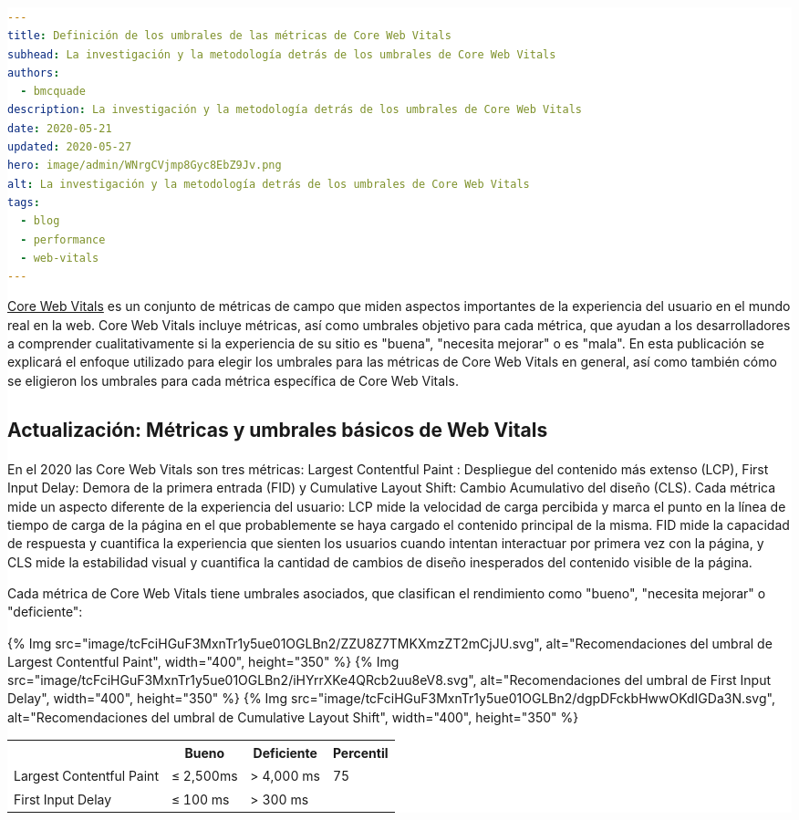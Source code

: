 ```yaml
---
title: Definición de los umbrales de las métricas de Core Web Vitals
subhead: La investigación y la metodología detrás de los umbrales de Core Web Vitals
authors:
  - bmcquade
description: La investigación y la metodología detrás de los umbrales de Core Web Vitals
date: 2020-05-21
updated: 2020-05-27
hero: image/admin/WNrgCVjmp8Gyc8EbZ9Jv.png
alt: La investigación y la metodología detrás de los umbrales de Core Web Vitals
tags:
  - blog
  - performance
  - web-vitals
---
```


[Core Web Vitals](/vitals/#core-web-vitals) es un conjunto de métricas de campo que miden aspectos importantes de la experiencia del usuario en el mundo real en la web. Core Web Vitals incluye métricas, así como umbrales objetivo para cada métrica, que ayudan a los desarrolladores a comprender cualitativamente si la experiencia de su sitio es "buena", "necesita mejorar" o es "mala". En esta publicación se explicará el enfoque utilizado para elegir los umbrales para las métricas de Core Web Vitals en general, así como también cómo se eligieron los umbrales para cada métrica específica de Core Web Vitals.

## Actualización: Métricas y umbrales básicos de Web Vitals

En el 2020 las Core Web Vitals son tres métricas: Largest Contentful Paint : Despliegue del contenido más extenso (LCP), First Input Delay: Demora de la primera entrada (FID) y Cumulative Layout Shift: Cambio Acumulativo del diseño (CLS). Cada métrica mide un aspecto diferente de la experiencia del usuario: LCP mide la velocidad de carga percibida y marca el punto en la línea de tiempo de carga de la página en el que probablemente se haya cargado el contenido principal de la misma. FID mide la capacidad de respuesta y cuantifica la experiencia que sienten los usuarios cuando intentan interactuar por primera vez con la página, y CLS mide la estabilidad visual y cuantifica la cantidad de cambios de diseño inesperados del contenido visible de la página.

Cada métrica de Core Web Vitals tiene umbrales asociados, que clasifican el rendimiento como "bueno", "necesita mejorar" o "deficiente":

<div class="w-stack w-stack--center w-stack--md">{% Img src="image/tcFciHGuF3MxnTr1y5ue01OGLBn2/ZZU8Z7TMKXmzZT2mCjJU.svg", alt="Recomendaciones del umbral de Largest Contentful Paint", width="400", height="350" %} {% Img src="image/tcFciHGuF3MxnTr1y5ue01OGLBn2/iHYrrXKe4QRcb2uu8eV8.svg", alt="Recomendaciones del umbral de First Input Delay", width="400", height="350" %} {% Img src="image/tcFciHGuF3MxnTr1y5ue01OGLBn2/dgpDFckbHwwOKdIGDa3N.svg", alt="Recomendaciones del umbral de Cumulative Layout Shift", width="400", height="350" %}</div>

<div class="w-table-wrapper">
  <table>
    <tr>
      <th> </th>
      <th>Bueno</th>
      <th>Deficiente</th>
      <th>Percentil</th>
    </tr>
    <tr>
      <td>Largest Contentful Paint</td>
      <td>≤ 2,500ms</td>
      <td>&gt; 4,000 ms</td>
      <td>75</td>
    </tr>
    <tr>
      <td>First Input Delay</td>
      <td>≤ 100 ms</td>
      <td>&gt; 300 ms</td>